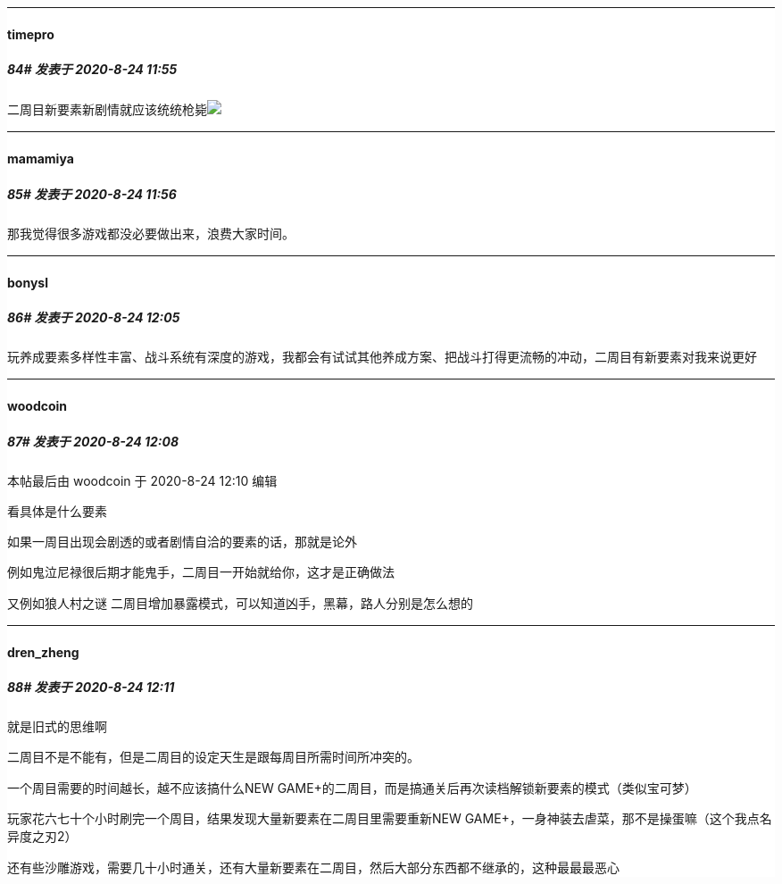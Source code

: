 
-----

####  timepro  
##### 84#       发表于 2020-8-24 11:55


二周目新要素新剧情就应该统统枪毙<img src="https://static.saraba1st.com/image/smiley/face2017/019.png" referrerpolicy="no-referrer">


-----

####  mamamiya  
##### 85#       发表于 2020-8-24 11:56


那我觉得很多游戏都没必要做出来，浪费大家时间。


-----

####  bonysl  
##### 86#       发表于 2020-8-24 12:05


玩养成要素多样性丰富、战斗系统有深度的游戏，我都会有试试其他养成方案、把战斗打得更流畅的冲动，二周目有新要素对我来说更好


-----

####  woodcoin  
##### 87#       发表于 2020-8-24 12:08


 本帖最后由 woodcoin 于 2020-8-24 12:10 编辑 

看具体是什么要素 

如果一周目出现会剧透的或者剧情自洽的要素的话，那就是论外

例如鬼泣尼禄很后期才能鬼手，二周目一开始就给你，这才是正确做法

又例如狼人村之谜 二周目增加暴露模式，可以知道凶手，黑幕，路人分别是怎么想的


-----

####  dren_zheng  
##### 88#       发表于 2020-8-24 12:11


就是旧式的思维啊

二周目不是不能有，但是二周目的设定天生是跟每周目所需时间所冲突的。

一个周目需要的时间越长，越不应该搞什么NEW GAME+的二周目，而是搞通关后再次读档解锁新要素的模式（类似宝可梦）

玩家花六七十个小时刷完一个周目，结果发现大量新要素在二周目里需要重新NEW GAME+，一身神装去虐菜，那不是操蛋嘛（这个我点名异度之刃2）

还有些沙雕游戏，需要几十小时通关，还有大量新要素在二周目，然后大部分东西都不继承的，这种最最最恶心
